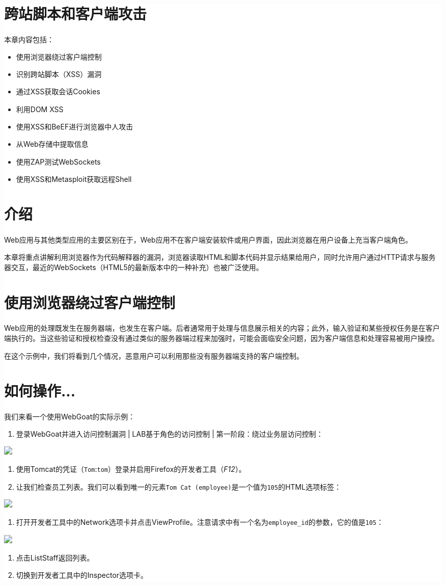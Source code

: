 # 跨站脚本和客户端攻击

本章内容包括：

+   使用浏览器绕过客户端控制

+   识别跨站脚本（XSS）漏洞

+   通过XSS获取会话Cookies

+   利用DOM XSS

+   使用XSS和BeEF进行浏览器中人攻击

+   从Web存储中提取信息

+   使用ZAP测试WebSockets

+   使用XSS和Metasploit获取远程Shell

# 介绍

Web应用与其他类型应用的主要区别在于，Web应用不在客户端安装软件或用户界面，因此浏览器在用户设备上充当客户端角色。

本章将重点讲解利用浏览器作为代码解释器的漏洞，浏览器读取HTML和脚本代码并显示结果给用户，同时允许用户通过HTTP请求与服务器交互，最近的WebSockets（HTML5的最新版本中的一种补充）也被广泛使用。

# 使用浏览器绕过客户端控制

Web应用的处理既发生在服务器端，也发生在客户端。后者通常用于处理与信息展示相关的内容；此外，输入验证和某些授权任务是在客户端执行的。当这些验证和授权检查没有通过类似的服务器端过程来加强时，可能会面临安全问题，因为客户端信息和处理容易被用户操控。

在这个示例中，我们将看到几个情况，恶意用户可以利用那些没有服务器端支持的客户端控制。

# 如何操作...

我们来看一个使用WebGoat的实际示例：

1.  登录WebGoat并进入访问控制漏洞 | LAB基于角色的访问控制 | 第一阶段：绕过业务层访问控制：

![](assets/9dd62eed-bbfc-436d-b0e4-f337071a7dac.png)

1.  使用Tomcat的凭证（`Tom`:`tom`）登录并启用Firefox的开发者工具（*F12*）。

1.  让我们检查员工列表。我们可以看到唯一的元素`Tom Cat (employee)`是一个值为`105`的HTML选项标签：

![](assets/fbe586c9-1272-41b4-9800-27a18042f624.png)

1.  打开开发者工具中的Network选项卡并点击ViewProfile。注意请求中有一个名为`employee_id`的参数，它的值是`105`：

![](assets/b42eb2ac-e5af-41cf-a1d9-2d3dab829d80.png)

1.  点击ListStaff返回列表。

1.  切换到开发者工具中的Inspector选项卡。
